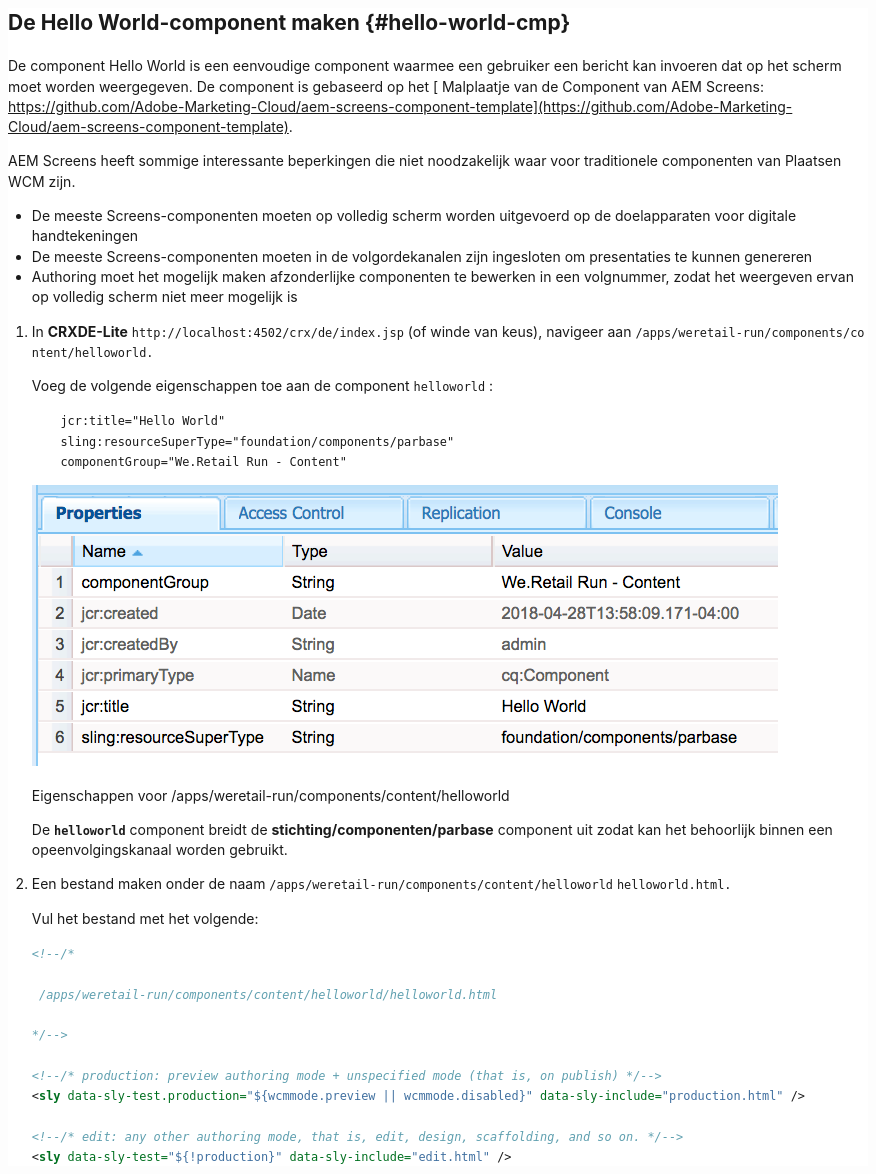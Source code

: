 ## De Hello World-component maken {#hello-world-cmp}

De component Hello World is een eenvoudige component waarmee een gebruiker een bericht kan invoeren dat op het scherm moet worden weergegeven. De component is gebaseerd op het [ Malplaatje van de Component van AEM Screens: https://github.com/Adobe-Marketing-Cloud/aem-screens-component-template](https://github.com/Adobe-Marketing-Cloud/aem-screens-component-template).

AEM Screens heeft sommige interessante beperkingen die niet noodzakelijk waar voor traditionele componenten van Plaatsen WCM zijn.

* De meeste Screens-componenten moeten op volledig scherm worden uitgevoerd op de doelapparaten voor digitale handtekeningen
* De meeste Screens-componenten moeten in de volgordekanalen zijn ingesloten om presentaties te kunnen genereren
* Authoring moet het mogelijk maken afzonderlijke componenten te bewerken in een volgnummer, zodat het weergeven ervan op volledig scherm niet meer mogelijk is

1. In **CRXDE-Lite** `http://localhost:4502/crx/de/index.jsp` (of winde van keus), navigeer aan `/apps/weretail-run/components/content/helloworld.`

   Voeg de volgende eigenschappen toe aan de component `helloworld` :

   ```
       jcr:title="Hello World"
       sling:resourceSuperType="foundation/components/parbase"
       componentGroup="We.Retail Run - Content"
   ```

   ![ Eigenschappen voor /apps/weretail-run/components/content/helloworld ](/help/screens-cloud/developing/assets/2018-04-28_at_4_23pm.png)

   Eigenschappen voor /apps/weretail-run/components/content/helloworld

   De **`helloworld`** component breidt de **stichting/componenten/parbase** component uit zodat kan het behoorlijk binnen een opeenvolgingskanaal worden gebruikt.

1. Een bestand maken onder de naam `/apps/weretail-run/components/content/helloworld` `helloworld.html.`

   Vul het bestand met het volgende:

   ```xml
   <!--/*
   
    /apps/weretail-run/components/content/helloworld/helloworld.html
   
   */-->
   
   <!--/* production: preview authoring mode + unspecified mode (that is, on publish) */-->
   <sly data-sly-test.production="${wcmmode.preview || wcmmode.disabled}" data-sly-include="production.html" />
   
   <!--/* edit: any other authoring mode, that is, edit, design, scaffolding, and so on. */-->
   <sly data-sly-test="${!production}" data-sly-include="edit.html" />
   ```